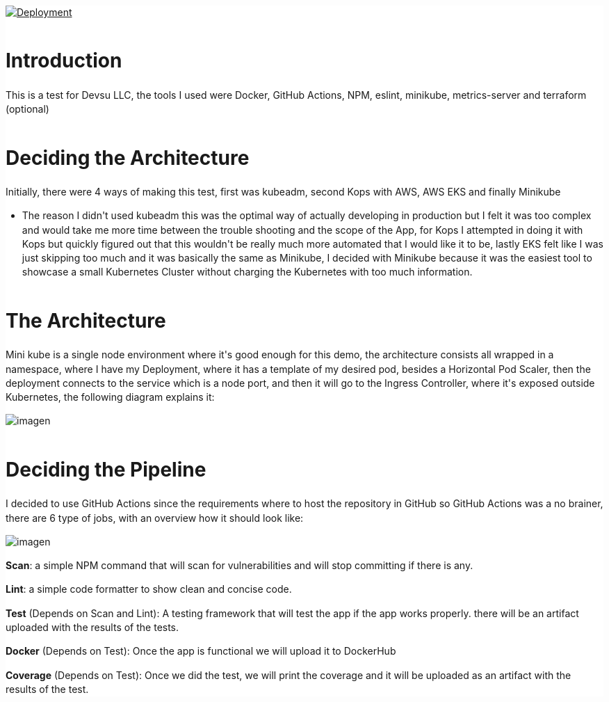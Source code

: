 [![Deployment](https://github.com/hectorfaria/dev-test/actions/workflows/deploy.yaml/badge.svg)](https://github.com/hectorfaria/dev-test/actions/workflows/deploy.yaml)

# Introduction

This is a test for Devsu LLC, the tools I used were Docker, GitHub Actions, NPM, eslint, minikube, metrics-server and terraform (optional)

# Deciding the Architecture 

Initially, there were 4 ways of making this test, first was kubeadm, second Kops with AWS, AWS EKS and finally Minikube

- The reason I didn't used kubeadm this was the optimal way of actually developing in production but I felt it was too complex and would take me more time between the trouble shooting and the scope of the App, for Kops I attempted in doing it with Kops but quickly figured out that this wouldn't be really much more automated that I would like it to be, lastly EKS felt like I was just skipping too much and it was basically the same as Minikube, I decided with Minikube because it was the easiest tool to showcase a small Kubernetes Cluster without charging the Kubernetes with too much information.

# The Architecture
 
 Mini kube is a single node environment where it's good enough for this demo, the architecture consists all wrapped in a namespace, where I have my Deployment, where it has a template of my desired pod, besides a Horizontal Pod Scaler, then the deployment connects to the service which is a node port, and then it will go to the Ingress Controller, where it's exposed outside Kubernetes, the following diagram explains it:
 
![imagen](https://github.com/hectorfaria/dev-test/assets/33832060/33d1907d-7dfb-454f-815a-1f2610ed0d89)

# Deciding the Pipeline

I decided to use GitHub Actions since the requirements where to host the repository in GitHub so GitHub Actions was a no brainer, there are 6 type of jobs, with an overview how it should look like:

![imagen](https://github.com/hectorfaria/dev-test/assets/33832060/69e1cacf-d33d-4e7c-a800-1b9f069843a1)

**Scan**: a simple NPM command that will scan for vulnerabilities and will stop committing if there is any.

**Lint**: a simple code formatter to show clean and concise code.

**Test** (Depends on Scan and Lint): A testing framework that will test the app if the app works properly. there will be an artifact uploaded with the results of the tests.

**Docker** (Depends on Test): Once the app is functional we will upload it to DockerHub

**Coverage** (Depends on Test): Once we did the test, we will print the coverage and it will be uploaded as an artifact with the results of the test.
